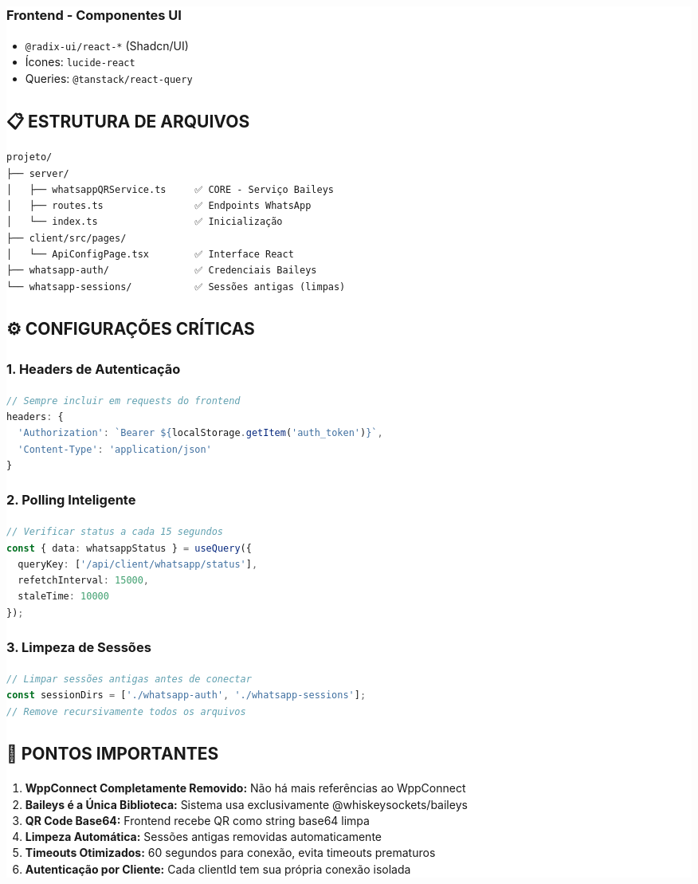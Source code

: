 ### Frontend - Componentes UI
- `@radix-ui/react-*` (Shadcn/UI)
- Ícones: `lucide-react`
- Queries: `@tanstack/react-query`

## 📋 ESTRUTURA DE ARQUIVOS

```
projeto/
├── server/
│   ├── whatsappQRService.ts     ✅ CORE - Serviço Baileys
│   ├── routes.ts                ✅ Endpoints WhatsApp
│   └── index.ts                 ✅ Inicialização
├── client/src/pages/
│   └── ApiConfigPage.tsx        ✅ Interface React
├── whatsapp-auth/               ✅ Credenciais Baileys
└── whatsapp-sessions/           ✅ Sessões antigas (limpas)
```

## ⚙️ CONFIGURAÇÕES CRÍTICAS

### 1. Headers de Autenticação
```typescript
// Sempre incluir em requests do frontend
headers: {
  'Authorization': `Bearer ${localStorage.getItem('auth_token')}`,
  'Content-Type': 'application/json'
}
```

### 2. Polling Inteligente
```typescript
// Verificar status a cada 15 segundos
const { data: whatsappStatus } = useQuery({
  queryKey: ['/api/client/whatsapp/status'],
  refetchInterval: 15000,
  staleTime: 10000
});
```

### 3. Limpeza de Sessões
```typescript
// Limpar sessões antigas antes de conectar
const sessionDirs = ['./whatsapp-auth', './whatsapp-sessions'];
// Remove recursivamente todos os arquivos
```

## 🚨 PONTOS IMPORTANTES

1. **WppConnect Completamente Removido:** Não há mais referências ao WppConnect
2. **Baileys é a Única Biblioteca:** Sistema usa exclusivamente @whiskeysockets/baileys
3. **QR Code Base64:** Frontend recebe QR como string base64 limpa
4. **Limpeza Automática:** Sessões antigas removidas automaticamente
5. **Timeouts Otimizados:** 60 segundos para conexão, evita timeouts prematuros
6. **Autenticação por Cliente:** Cada clientId tem sua própria conexão isolada
